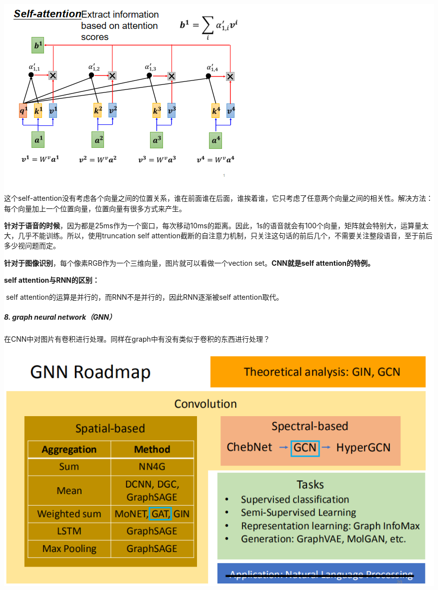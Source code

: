    ![image-20211124192253922](img/image-20211124192253922.png)

这个self-attention没有考虑各个向量之间的位置关系，谁在前面谁在后面，谁挨着谁，它只考虑了任意两个向量之间的相关性。解决方法：每个向量加上一个位置向量，位置向量有很多方式来产生。

**针对于语音的时候**，因为都是25ms作为一个窗口，每次移动10ms的距离。因此，1s的语音就会有100个向量，矩阵就会特别大，运算量太大，几乎不能训练。所以，使用truncation self attention截断的自注意力机制，只关注这句话的前后几个，不需要关注整段语音，至于前后多少视问题而定。

**针对于图像识别**，每个像素RGB作为一个三维向量，图片就可以看做一个vection set。**CNN就是self attention的特例。**

**self attention与RNN的区别：**

​	self attention的运算是并行的，而RNN不是并行的，因此RNN逐渐被self attention取代。



##### 8. graph neural network（GNN）

在CNN中对图片有卷积进行处理。同样在graph中有没有类似于卷积的东西进行处理？

![image-20211126171923771](img/image-20211126171923771-163791836517116.png)
